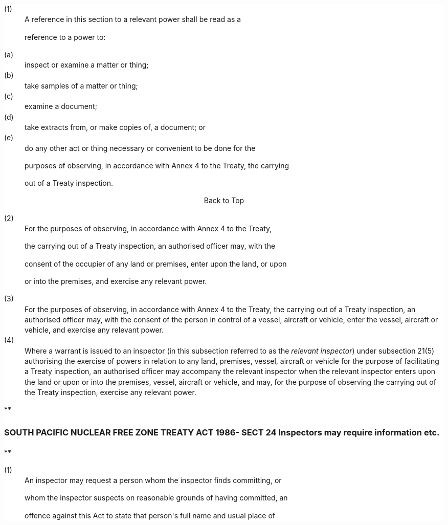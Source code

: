  <dl compact=""><dl compact="">

<dt>(1)</dt><dd>A reference in this section to a relevant power shall be read as a

reference to a power to:

</dd> </dl></dl>

<dl compact=""><dl compact=""><dl compact="">

<dt>(a)</dt><dd>inspect or examine a matter or thing;</dd>

<dt>(b)</dt><dd>take samples of a matter or thing;</dd>

<dt>(c)</dt><dd>examine a document;</dd>

<dt>(d)</dt><dd>take extracts from, or make copies of, a document; or</dd>

<dt>(e)</dt><dd>do any other act or thing necessary or convenient to be done for the

purposes of observing, in accordance with Annex 4 to the Treaty, the carrying

out of a Treaty inspection.

</dd>

</dl></dl></dl>

<center>Back to Top</center>

<dl compact=""><dl compact="">

<dt>(2)</dt><dd>For the purposes of observing, in accordance with Annex 4 to the Treaty,

the carrying out of a Treaty inspection, an authorised officer may, with the

consent of the occupier of any land or premises, enter upon the land, or upon

or into the premises, and exercise any relevant power.</dd> <dt>(3)</dt><dd>For the purposes of observing, in accordance with Annex 4 to the Treaty, the carrying out of a Treaty inspection, an authorised officer may, with the consent of the person in control of a vessel, aircraft or vehicle, enter the vessel, aircraft or vehicle, and exercise any relevant power.</dd> <dt>(4)</dt><dd>Where a warrant is issued to an inspector (in this subsection referred to as the _relevant inspector_) under subsection 21(5) authorising the exercise of powers in relation to any land, premises, vessel, aircraft or vehicle for the purpose of facilitating a Treaty inspection, an authorised officer may accompany the relevant inspector when the relevant inspector enters upon the land or upon or into the premises, vessel, aircraft or vehicle, and may, for the purpose of observing the carrying out of the Treaty inspection, exercise any relevant power. </dd> </dl></dl>

**

###  SOUTH PACIFIC NUCLEAR FREE ZONE TREATY ACT 1986- SECT 24  Inspectors may require information etc. 
**

 <dl compact=""><dl compact="">

<dt>(1)</dt><dd>An inspector may request a person whom the inspector finds committing, or

whom the inspector suspects on reasonable grounds of having committed, an

offence against this Act to state that person's full name and usual place of
